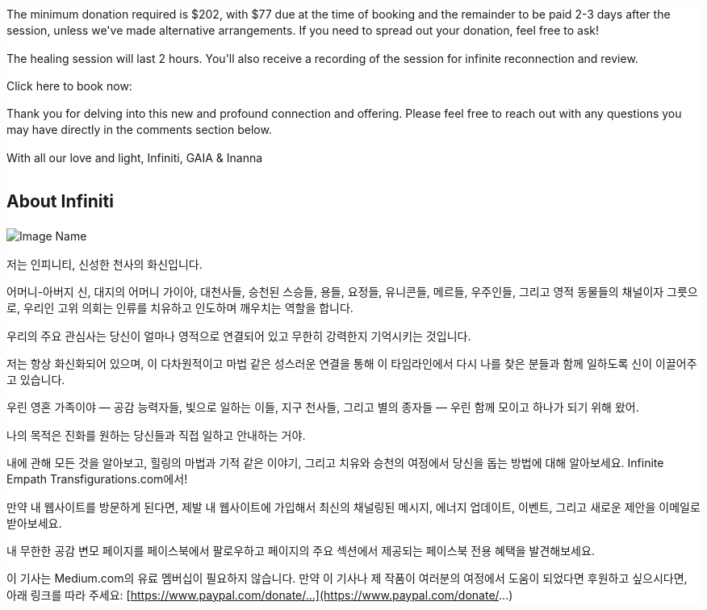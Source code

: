 The minimum donation required is $202, with $77 due at the time of booking and the remainder to be paid 2-3 days after the session, unless we've made alternative arrangements. If you need to spread out your donation, feel free to ask!

The healing session will last 2 hours. You'll also receive a recording of the session for infinite reconnection and review.

Click here to book now:



Thank you for delving into this new and profound connection and offering. Please feel free to reach out with any questions you may have directly in the comments section below.

With all our love and light,
Infiniti, GAIA & Inanna

## About Infiniti

![Image Name](/assets/img/2024-05-15-WingsofGraceGoddessEnergiesforDivineFeminineHealingwithGAIAINANNA_3.png)



저는 인피니티, 신성한 천사의 화신입니다. 

어머니-아버지 신, 대지의 어머니 가이아, 대천사들, 승천된 스승들, 용들, 요정들, 유니콘들, 메르들, 우주인들, 그리고 영적 동물들의 채널이자 그릇으로, 우리인 고위 의회는 인류를 치유하고 인도하며 깨우치는 역할을 합니다.

우리의 주요 관심사는 당신이 얼마나 영적으로 연결되어 있고 무한히 강력한지 기억시키는 것입니다.

저는 항상 화신화되어 있으며, 이 다차원적이고 마법 같은 성스러운 연결을 통해 이 타임라인에서 다시 나를 찾은 분들과 함께 일하도록 신이 이끌어주고 있습니다.



우린 영혼 가족이야 — 공감 능력자들, 빛으로 일하는 이들, 지구 천사들, 그리고 별의 종자들 — 우린 함께 모이고 하나가 되기 위해 왔어.

나의 목적은 진화를 원하는 당신들과 직접 일하고 안내하는 거야.

내에 관해 모든 것을 알아보고, 힐링의 마법과 기적 같은 이야기, 그리고 치유와 승천의 여정에서 당신을 돕는 방법에 대해 알아보세요. Infinite Empath Transfigurations.com에서!

만약 내 웹사이트를 방문하게 된다면, 제발 내 웹사이트에 가입해서 최신의 채널링된 메시지, 에너지 업데이트, 이벤트, 그리고 새로운 제안을 이메일로 받아보세요.



내 무한한 공감 변모 페이지를 페이스북에서 팔로우하고 페이지의 주요 섹션에서 제공되는 페이스북 전용 혜택을 발견해보세요.

이 기사는 Medium.com의 유료 멤버십이 필요하지 않습니다. 만약 이 기사나 제 작품이 여러분의 여정에서 도움이 되었다면 후원하고 싶으시다면, 아래 링크를 따라 주세요: [https://www.paypal.com/donate/...](https://www.paypal.com/donate/...)